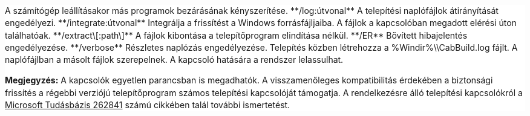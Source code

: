 <td style="border:1px solid black;">
A számítógép leállításakor más programok bezárásának kényszerítése.
</td>
</tr>
<tr>
<td style="border:1px solid black;">
**/log:útvonal**
</td>
<td style="border:1px solid black;">
A telepítési naplófájlok átirányítását engedélyezi.
</td>
</tr>
<tr class="alternateRow">
<td style="border:1px solid black;">
**/integrate:útvonal**
</td>
<td style="border:1px solid black;">
Integrálja a frissítést a Windows forrásfájljaiba. A fájlok a kapcsolóban megadott elérési úton találhatóak.
</td>
</tr>
<tr>
<td style="border:1px solid black;">
**/extract\[:path\]**
</td>
<td style="border:1px solid black;">
A fájlok kibontása a telepítőprogram elindítása nélkül.
</td>
</tr>
<tr class="alternateRow">
<td style="border:1px solid black;">
**/ER**
</td>
<td style="border:1px solid black;">
Bővített hibajelentés engedélyezése.
</td>
</tr>
<tr>
<td style="border:1px solid black;">
**/verbose**
</td>
<td style="border:1px solid black;">
Részletes naplózás engedélyezése. Telepítés közben létrehozza a %Windir%\\CabBuild.log fájlt. A naplófájlban a másolt fájlok szerepelnek. A kapcsoló hatására a rendszer lelassulhat.
</td>
</tr>
</table>
 
**Megjegyzés:** A kapcsolók egyetlen parancsban is megadhatók. A visszamenőleges kompatibilitás érdekében a biztonsági frissítés a régebbi verziójú telepítőprogram számos telepítési kapcsolóját támogatja. A rendelkezésre álló telepítési kapcsolókról a [Microsoft Tudásbázis 262841](http://support.microsoft.com/kb/262841) számú cikkében talál további ismertetést.
